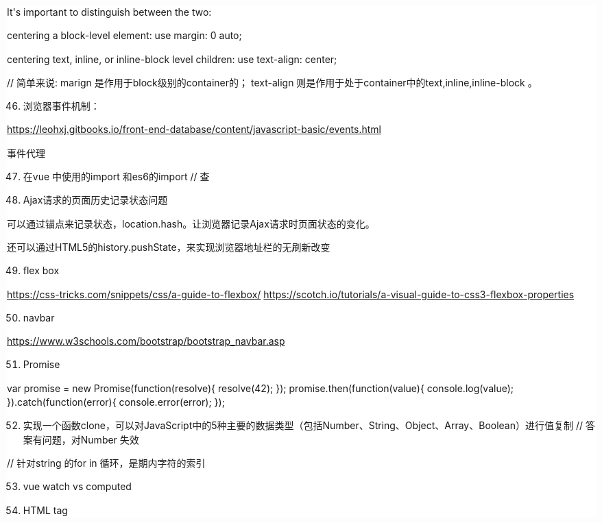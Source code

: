 It's important to distinguish between the two:

centering a block-level element: use margin: 0 auto;

centering text, inline, or inline-block level children: use text-align: center;

// 简单来说:
marign 是作用于block级别的container的；
text-align 则是作用于处于container中的text,inline,inline-block 。


46. 浏览器事件机制：

https://leohxj.gitbooks.io/front-end-database/content/javascript-basic/events.html

事件代理

47. 在vue 中使用的import 和es6的import   // 查

48. Ajax请求的页面历史记录状态问题

可以通过锚点来记录状态，location.hash。让浏览器记录Ajax请求时页面状态的变化。

还可以通过HTML5的history.pushState，来实现浏览器地址栏的无刷新改变


49. flex box

https://css-tricks.com/snippets/css/a-guide-to-flexbox/
https://scotch.io/tutorials/a-visual-guide-to-css3-flexbox-properties

50. navbar

https://www.w3schools.com/bootstrap/bootstrap_navbar.asp

51. Promise

var promise = new Promise(function(resolve){
    resolve(42);
});
promise.then(function(value){
    console.log(value);
}).catch(function(error){
    console.error(error);
});

52. 实现一个函数clone，可以对JavaScript中的5种主要的数据类型（包括Number、String、Object、Array、Boolean）进行值复制
// 答案有问题，对Number 失效

// 针对string 的for in 循环，是期内字符的索引

53. vue 
watch vs  computed



54. HTML tag  <Template>
https://developer.mozilla.org/en/docs/Web/HTML/Element/template


55. HTML CSS
在写html css 时候同样要注意添加必要的注释
   1）html 在标签结尾处 添加注释，尤其是在div嵌套很多的时候，说明是哪个div
   2) css  在对应syle 开始处添加注释，比如说某些css是给某个标签用的，某些css是custom的








